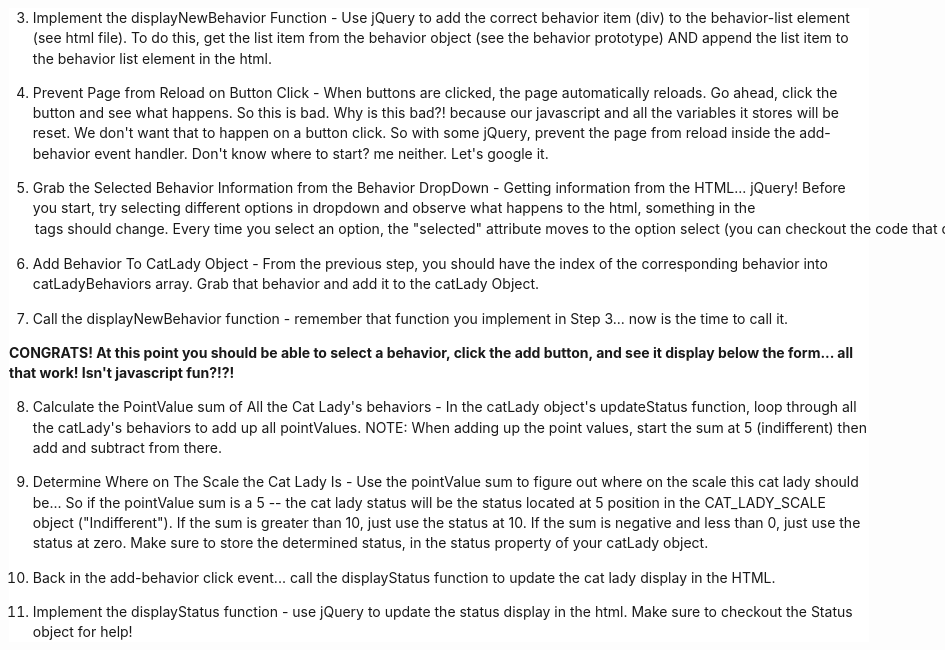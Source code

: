 3. Implement the displayNewBehavior Function - Use jQuery to add the correct behavior item (div) to the behavior-list element (see html file). To do this, get the list item from the behavior object (see the behavior prototype) AND append the list item to the behavior list element in the html.

4. Prevent Page from Reload on Button Click - When buttons are clicked, the page automatically reloads. Go ahead, click the button and see what happens. So this is bad. Why is this bad?! because our javascript and all the variables it stores will be reset. We don't want that to happen on a button click. So with some jQuery, prevent the page from reload inside the add-behavior event handler. Don't know where to start? me neither. Let's google it.

5. Grab the Selected Behavior Information from the Behavior DropDown - Getting information from the HTML... jQuery! Before you start, try selecting different options in dropdown and observe what happens to the html, something in the <option> tags should change. Every time you select an option, the "selected" attribute moves to the option select (you can checkout the code that does this towards the bottom of the js file). You need to, first get the selected option element. Then get the value of that option element. It corresponds to the index of the selected behavior in the catLadyBehaviors array.

6. Add Behavior To CatLady Object - From the previous step, you should have the index of the corresponding behavior into catLadyBehaviors array. Grab that behavior and add it to the catLady Object.

7. Call the displayNewBehavior function - remember that function you implement in Step 3... now is the time to call it.

**CONGRATS! At this point you should be able to select a behavior, click the add button, and see it display below the form... all that work! Isn't javascript fun?!?!**

8. Calculate the PointValue sum of All the Cat Lady's behaviors - In the catLady object's updateStatus function, loop through all the catLady's behaviors to add up all pointValues. NOTE: When adding up the point values, start the sum at 5 (indifferent) then add and subtract from there.

9. Determine Where on The Scale the Cat Lady Is - Use the pointValue sum to figure out where on the scale this cat lady should be... So if the pointValue sum is a 5 -- the cat lady status will be the status located at 5 position in the CAT_LADY_SCALE object ("Indifferent"). If the sum is greater than 10, just use the status at 10. If the sum is negative and less than 0, just use the status at zero. Make sure to store the determined status, in the status property of your catLady object.

10. Back in the add-behavior click event... call the displayStatus function to update the cat lady display in the HTML.

11. Implement the displayStatus function - use jQuery to update the status display in the html. Make sure to checkout the Status object for help!
